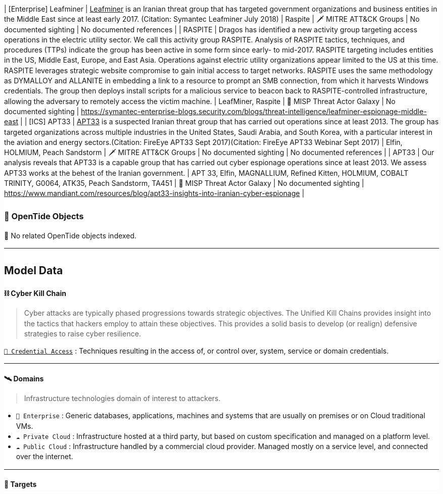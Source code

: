 | [Enterprise] Leafminer | [Leafminer](https://attack.mitre.org/groups/G0077) is an Iranian threat group that has targeted government organizations and business entities in the Middle East since at least early 2017. (Citation: Symantec Leafminer July 2018)                                                                                                                                                                                                                                                                                                                                                                                                                                                                                                                                                                                                                                                                                | Raspite                                                                                                               | 🗡️ MITRE ATT&CK Groups     | No documented sighting | No documented references                                                                                 |
| RASPITE                | Dragos has identified a new activity group targeting access operations in the electric utility sector. We call this activity group RASPITE.  Analysis of RASPITE tactics, techniques, and procedures (TTPs) indicate the group has been active in some form since early- to mid-2017. RASPITE targeting includes entities in the US, Middle East, Europe, and East Asia. Operations against electric utility organizations appear limited to the US at this time.  RASPITE leverages strategic website compromise to gain initial access to target networks. RASPITE uses the same methodology as DYMALLOY and ALLANITE in embedding a link to a resource to prompt an SMB connection, from which it harvests Windows credentials. The group then deploys install scripts for a malicious service to beacon back to RASPITE-controlled infrastructure, allowing the adversary to remotely access the victim machine. | LeafMiner, Raspite                                                                                                    | 🌌 MISP Threat Actor Galaxy | No documented sighting | https://symantec-enterprise-blogs.security.com/blogs/threat-intelligence/leafminer-espionage-middle-east |
| [ICS] APT33            | [APT33](https://attack.mitre.org/groups/G0064) is a suspected Iranian threat group that has carried out operations since at least 2013. The group has targeted organizations across multiple industries in the United States, Saudi Arabia, and South Korea, with a particular interest in the aviation and energy sectors.(Citation: FireEye APT33 Sept 2017)(Citation: FireEye APT33 Webinar Sept 2017)                                                                                                                                                                                                                                                                                                                                                                                                                                                                                                            | Elfin, HOLMIUM, Peach Sandstorm                                                                                       | 🗡️ MITRE ATT&CK Groups     | No documented sighting | No documented references                                                                                 |
| APT33                  | Our analysis reveals that APT33 is a capable group that has carried out cyber espionage operations since at least 2013. We assess APT33 works at the behest of the Iranian government.                                                                                                                                                                                                                                                                                                                                                                                                                                                                                                                                                                                                                                                                                                                               | APT 33, Elfin, MAGNALLIUM, Refined Kitten, HOLMIUM, COBALT TRINITY, G0064, ATK35, Peach Sandstorm, TA451              | 🌌 MISP Threat Actor Galaxy | No documented sighting | https://www.mandiant.com/resources/blog/apt33-insights-into-iranian-cyber-espionage                      |

### 🌊 OpenTide Objects
🚫 No related OpenTide objects indexed.





---

## Model Data

#### **⛓️ Cyber Kill Chain**

 > Cyber attacks are typically phased progressions towards strategic objectives. The Unified Kill Chains provides insight into the tactics that hackers employ to attain these objectives. This provides a solid basis to develop (or realign) defensive strategies to raise cyber resilience.

 [`🔑 Credential Access`](https://www.unifiedkillchain.com/assets/The-Unified-Kill-Chain.pdf) : Techniques resulting in the access of, or control over, system, service or domain credentials.

---

#### **🛰️ Domains**

 > Infrastructure technologies domain of interest to attackers.

  - `🏢 Enterprise` : Generic databases, applications, machines and systems that are usually on premises or on Cloud traditional VMs.
 - `☁️ Private Cloud` : Infrastructure hosted at a third party, but based on custom specification and managed on a platform level.
 - `☁️ Public Cloud` : Infrastructure handled by a commercial cloud provider. Managed mostly on a service level, and connected over the internet.

---

#### **🎯 Targets**


[1]: https://blog.bitsadmin.com/extracting-credentials-from-remote-windows-system
[2]: https://www.elastic.co/guide/en/security/8.17/potential-file-transfer-via-curl-for-windows.html
[3]: https://www.nirsoft.net/utils/remote_desktop_password.html
[4]: https://www.digitalcitizen.life/credential-manager-where-windows-stores-passwords-other-login-details/
[5]: https://serverfault.com/questions/770996/where-does-credential-manager-store-credentials-on-the-file-system
[6]: https://www.proofpoint.com/us/blog/threat-insight/whatta-ta-ta505-ramps-activity-delivers-new-flawedgrace-variant
[7]: https://www.proofpoint.com/us/threat-insight/post/threat-actor-profile-ta505-dridex-globeimposter
[8]: https://www.mandiant.com/resources/blog/apt33-insights-into-iranian-cyber-espionage
[9]: https://symantec-enterprise-blogs.security.com/blogs/threat-intelligence/leafminer-espionage-middle-east